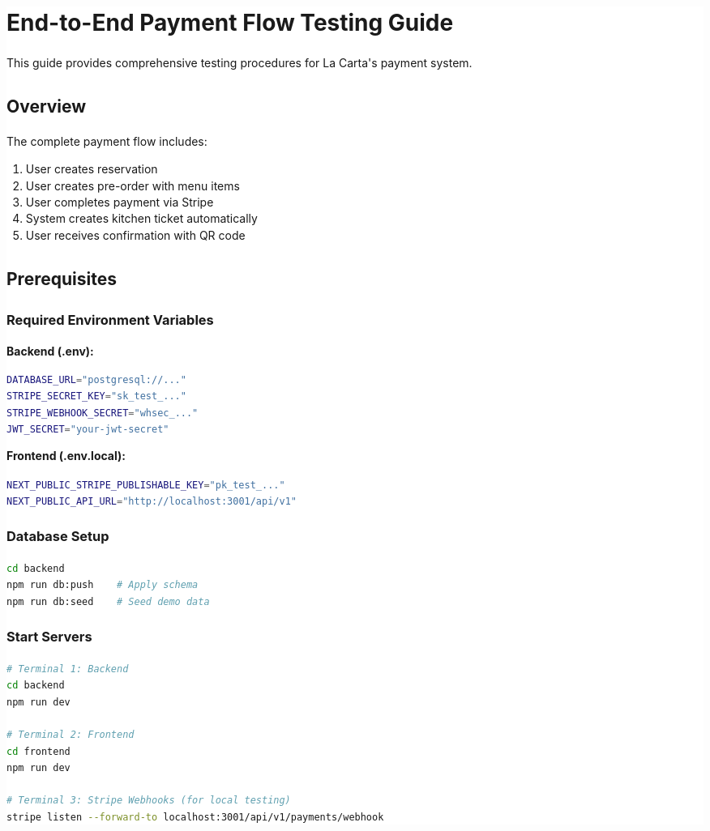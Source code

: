 # End-to-End Payment Flow Testing Guide

This guide provides comprehensive testing procedures for La Carta's payment system.

## Overview

The complete payment flow includes:
1. User creates reservation
2. User creates pre-order with menu items
3. User completes payment via Stripe
4. System creates kitchen ticket automatically
5. User receives confirmation with QR code

## Prerequisites

### Required Environment Variables

**Backend (.env):**
```bash
DATABASE_URL="postgresql://..."
STRIPE_SECRET_KEY="sk_test_..."
STRIPE_WEBHOOK_SECRET="whsec_..."
JWT_SECRET="your-jwt-secret"
```

**Frontend (.env.local):**
```bash
NEXT_PUBLIC_STRIPE_PUBLISHABLE_KEY="pk_test_..."
NEXT_PUBLIC_API_URL="http://localhost:3001/api/v1"
```

### Database Setup

```bash
cd backend
npm run db:push    # Apply schema
npm run db:seed    # Seed demo data
```

### Start Servers

```bash
# Terminal 1: Backend
cd backend
npm run dev

# Terminal 2: Frontend
cd frontend
npm run dev

# Terminal 3: Stripe Webhooks (for local testing)
stripe listen --forward-to localhost:3001/api/v1/payments/webhook
```
